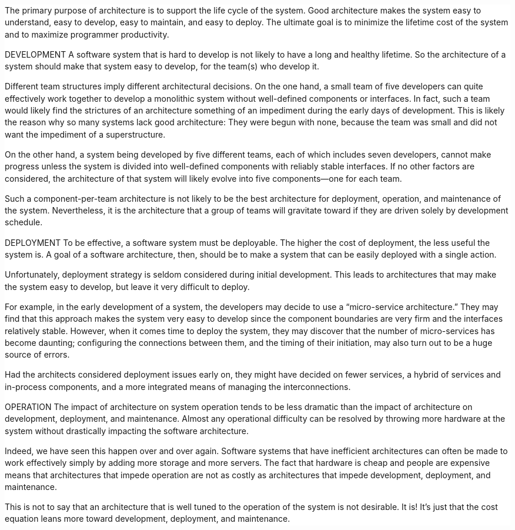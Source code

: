 The primary purpose of architecture is to support the life cycle of the system. Good architecture makes the system easy to understand, easy to develop, easy to maintain, and easy to deploy. The ultimate goal is to minimize the lifetime cost of the system and to maximize programmer productivity.

DEVELOPMENT
A software system that is hard to develop is not likely to have a long and healthy lifetime. So the architecture of a system should make that system easy to develop, for the team(s) who develop it.

Different team structures imply different architectural decisions. On the one hand, a small team of five developers can quite effectively work together to develop a monolithic system without well-defined components or interfaces. In fact, such a team would likely find the strictures of an architecture something of an impediment during the early days of development. This is likely the reason why so many systems lack good architecture: They were begun with none, because the team was small and did not want the impediment of a superstructure.

On the other hand, a system being developed by five different teams, each of which includes seven developers, cannot make progress unless the system is divided into well-defined components with reliably stable interfaces. If no other factors are considered, the architecture of that system will likely evolve into five components—one for each team.

Such a component-per-team architecture is not likely to be the best architecture for deployment, operation, and maintenance of the system. Nevertheless, it is the architecture that a group of teams will gravitate toward if they are driven solely by development schedule.

DEPLOYMENT
To be effective, a software system must be deployable. The higher the cost of deployment, the less useful the system is. A goal of a software architecture, then, should be to make a system that can be easily deployed with a single action.

Unfortunately, deployment strategy is seldom considered during initial development. This leads to architectures that may make the system easy to develop, but leave it very difficult to deploy.

For example, in the early development of a system, the developers may decide to use a “micro-service architecture.” They may find that this approach makes the system very easy to develop since the component boundaries are very firm and the interfaces relatively stable. However, when it comes time to deploy the system, they may discover that the number of micro-services has become daunting; configuring the connections between them, and the timing of their initiation, may also turn out to be a huge source of errors.

Had the architects considered deployment issues early on, they might have decided on fewer services, a hybrid of services and in-process components, and a more integrated means of managing the interconnections.

OPERATION
The impact of architecture on system operation tends to be less dramatic than the impact of architecture on development, deployment, and maintenance. Almost any operational difficulty can be resolved by throwing more hardware at the system without drastically impacting the software architecture.

Indeed, we have seen this happen over and over again. Software systems that have inefficient architectures can often be made to work effectively simply by adding more storage and more servers. The fact that hardware is cheap and people are expensive means that architectures that impede operation are not as costly as architectures that impede development, deployment, and maintenance.

This is not to say that an architecture that is well tuned to the operation of the system is not desirable. It is! It’s just that the cost equation leans more toward development, deployment, and maintenance.
